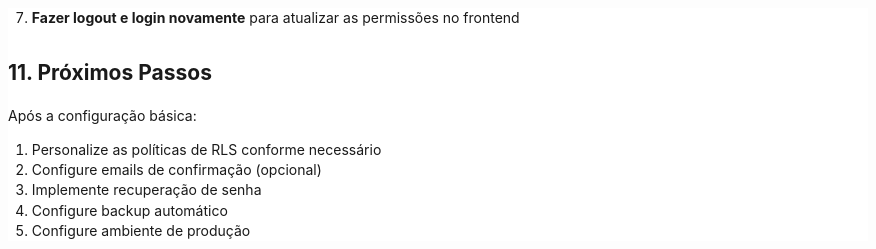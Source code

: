 7. **Fazer logout e login novamente** para atualizar as permissões no frontend

## 11. Próximos Passos

Após a configuração básica:

1. Personalize as políticas de RLS conforme necessário
2. Configure emails de confirmação (opcional)
3. Implemente recuperação de senha
4. Configure backup automático
5. Configure ambiente de produção
